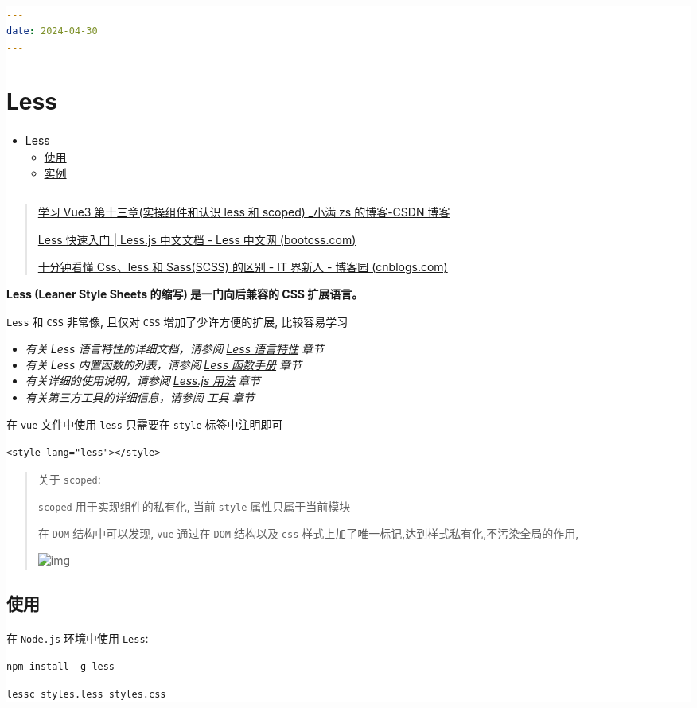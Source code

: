 ```yaml
---
date: 2024-04-30
---
```



# Less

- [Less](#less)
  - [使用](#使用)
  - [实例](#实例)

----

> [学习 Vue3 第十三章(实操组件和认识 less 和 scoped) \_小满 zs 的博客-CSDN 博客](https://blog.csdn.net/qq1195566313/article/details/122832888)
>
> [Less 快速入门 | Less.js 中文文档 - Less 中文网 (bootcss.com)](https://less.bootcss.com/#概览)
>
> [十分钟看懂 Css、less 和 Sass(SCSS) 的区别 - IT 界新人 - 博客园 (cnblogs.com)](https://www.cnblogs.com/a1231230/p/12107592.html)

**Less (Leaner Style Sheets 的缩写)  是一门向后兼容的 CSS 扩展语言。**

`Less` 和 `CSS` 非常像, 且仅对 `CSS` 增加了少许方便的扩展, 比较容易学习

- _有关 Less 语言特性的详细文档，请参阅 [Less 语言特性](https://less.bootcss.com/features/) 章节_
- _有关 Less 内置函数的列表，请参阅 [Less 函数手册](https://less.bootcss.com/functions/) 章节_
- _有关详细的使用说明，请参阅 [Less.js 用法](https://less.bootcss.com/usage/) 章节_
- _有关第三方工具的详细信息，请参阅 [工具](https://less.bootcss.com/tools/) 章节_

在 `vue` 文件中使用 `less` 只需要在 `style` 标签中注明即可

```vue
<style lang="less"></style>
```

> 关于 `scoped`:
>
> `scoped` 用于实现组件的私有化, 当前 `style` 属性只属于当前模块
>
> 在 `DOM` 结构中可以发现, `vue` 通过在 `DOM` 结构以及 `css` 样式上加了唯一标记,达到样式私有化,不污染全局的作用,
>
> ![img](http://cdn.ayusummer233.top/img/202203191508403.png)

## 使用

在 `Node.js` 环境中使用 `Less`:

```shell
npm install -g less
```

```less
lessc styles.less styles.css
```
